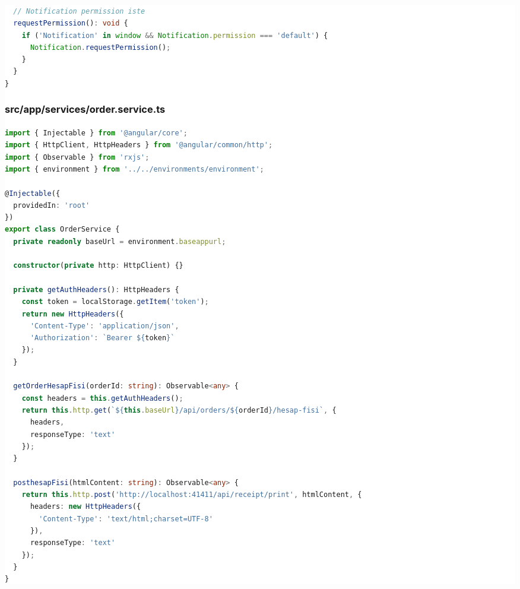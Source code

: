```typescript
  // Notification permission iste
  requestPermission(): void {
    if ('Notification' in window && Notification.permission === 'default') {
      Notification.requestPermission();
    }
  }
}
```

### src/app/services/order.service.ts
```typescript
import { Injectable } from '@angular/core';
import { HttpClient, HttpHeaders } from '@angular/common/http';
import { Observable } from 'rxjs';
import { environment } from '../../environments/environment';

@Injectable({
  providedIn: 'root'
})
export class OrderService {
  private readonly baseUrl = environment.baseappurl;

  constructor(private http: HttpClient) {}

  private getAuthHeaders(): HttpHeaders {
    const token = localStorage.getItem('token');
    return new HttpHeaders({
      'Content-Type': 'application/json',
      'Authorization': `Bearer ${token}`
    });
  }

  getOrderHesapFisi(orderId: string): Observable<any> {
    const headers = this.getAuthHeaders();
    return this.http.get(`${this.baseUrl}/api/orders/${orderId}/hesap-fisi`, { 
      headers,
      responseType: 'text' 
    });
  }

  posthesapFisi(htmlContent: string): Observable<any> {
    return this.http.post('http://localhost:41411/api/receipt/print', htmlContent, {
      headers: new HttpHeaders({
        'Content-Type': 'text/html;charset=UTF-8'
      }),
      responseType: 'text'
    });
  }
}
```
